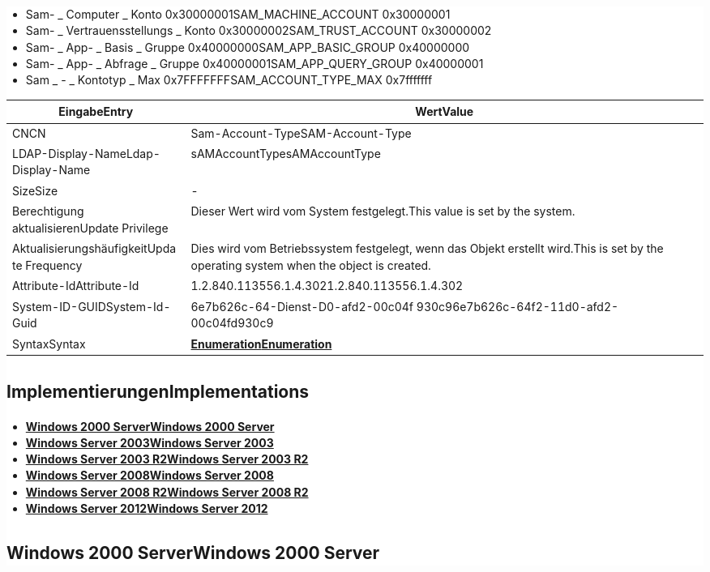 -   <span data-ttu-id="483bd-117">Sam- \_ Computer \_ Konto 0x30000001</span><span class="sxs-lookup"><span data-stu-id="483bd-117">SAM\_MACHINE\_ACCOUNT 0x30000001</span></span>
-   <span data-ttu-id="483bd-118">Sam- \_ Vertrauensstellungs \_ Konto 0x30000002</span><span class="sxs-lookup"><span data-stu-id="483bd-118">SAM\_TRUST\_ACCOUNT 0x30000002</span></span>
-   <span data-ttu-id="483bd-119">Sam- \_ App- \_ Basis \_ Gruppe 0x40000000</span><span class="sxs-lookup"><span data-stu-id="483bd-119">SAM\_APP\_BASIC\_GROUP 0x40000000</span></span>
-   <span data-ttu-id="483bd-120">Sam- \_ App- \_ Abfrage \_ Gruppe 0x40000001</span><span class="sxs-lookup"><span data-stu-id="483bd-120">SAM\_APP\_QUERY\_GROUP 0x40000001</span></span>
-   <span data-ttu-id="483bd-121">Sam \_ - \_ Kontotyp \_ Max 0x7FFFFFFF</span><span class="sxs-lookup"><span data-stu-id="483bd-121">SAM\_ACCOUNT\_TYPE\_MAX 0x7fffffff</span></span>



| <span data-ttu-id="483bd-122">Eingabe</span><span class="sxs-lookup"><span data-stu-id="483bd-122">Entry</span></span> | <span data-ttu-id="483bd-123">Wert</span><span class="sxs-lookup"><span data-stu-id="483bd-123">Value</span></span> |
|-------------------|-----------------------------------------------------------------|
| <span data-ttu-id="483bd-124">CN</span><span class="sxs-lookup"><span data-stu-id="483bd-124">CN</span></span>                | <span data-ttu-id="483bd-125">Sam-Account-Type</span><span class="sxs-lookup"><span data-stu-id="483bd-125">SAM-Account-Type</span></span>                                                |
| <span data-ttu-id="483bd-126">LDAP-Display-Name</span><span class="sxs-lookup"><span data-stu-id="483bd-126">Ldap-Display-Name</span></span> | <span data-ttu-id="483bd-127">sAMAccountType</span><span class="sxs-lookup"><span data-stu-id="483bd-127">sAMAccountType</span></span>                                                  |
| <span data-ttu-id="483bd-128">Size</span><span class="sxs-lookup"><span data-stu-id="483bd-128">Size</span></span>              | \-                                                              |
| <span data-ttu-id="483bd-129">Berechtigung aktualisieren</span><span class="sxs-lookup"><span data-stu-id="483bd-129">Update Privilege</span></span>  | <span data-ttu-id="483bd-130">Dieser Wert wird vom System festgelegt.</span><span class="sxs-lookup"><span data-stu-id="483bd-130">This value is set by the system.</span></span>                                |
| <span data-ttu-id="483bd-131">Aktualisierungshäufigkeit</span><span class="sxs-lookup"><span data-stu-id="483bd-131">Update Frequency</span></span>  | <span data-ttu-id="483bd-132">Dies wird vom Betriebssystem festgelegt, wenn das Objekt erstellt wird.</span><span class="sxs-lookup"><span data-stu-id="483bd-132">This is set by the operating system when the object is created.</span></span> |
| <span data-ttu-id="483bd-133">Attribute-Id</span><span class="sxs-lookup"><span data-stu-id="483bd-133">Attribute-Id</span></span>      | <span data-ttu-id="483bd-134">1.2.840.113556.1.4.302</span><span class="sxs-lookup"><span data-stu-id="483bd-134">1.2.840.113556.1.4.302</span></span>                                          |
| <span data-ttu-id="483bd-135">System-ID-GUID</span><span class="sxs-lookup"><span data-stu-id="483bd-135">System-Id-Guid</span></span>    | <span data-ttu-id="483bd-136">6e7b626c-64-Dienst-D0-afd2-00c04f 930c9</span><span class="sxs-lookup"><span data-stu-id="483bd-136">6e7b626c-64f2-11d0-afd2-00c04fd930c9</span></span>                            |
| <span data-ttu-id="483bd-137">Syntax</span><span class="sxs-lookup"><span data-stu-id="483bd-137">Syntax</span></span>            | [<span data-ttu-id="483bd-138">**Enumeration**</span><span class="sxs-lookup"><span data-stu-id="483bd-138">**Enumeration**</span></span>](s-enumeration.md)                            |



## <a name="implementations"></a><span data-ttu-id="483bd-139">Implementierungen</span><span class="sxs-lookup"><span data-stu-id="483bd-139">Implementations</span></span>

-   [<span data-ttu-id="483bd-140">**Windows 2000 Server**</span><span class="sxs-lookup"><span data-stu-id="483bd-140">**Windows 2000 Server**</span></span>](#windows-2000-server)
-   [<span data-ttu-id="483bd-141">**Windows Server 2003**</span><span class="sxs-lookup"><span data-stu-id="483bd-141">**Windows Server 2003**</span></span>](#windows-server-2003)
-   [<span data-ttu-id="483bd-142">**Windows Server 2003 R2**</span><span class="sxs-lookup"><span data-stu-id="483bd-142">**Windows Server 2003 R2**</span></span>](#windows-server-2003-r2)
-   [<span data-ttu-id="483bd-143">**Windows Server 2008**</span><span class="sxs-lookup"><span data-stu-id="483bd-143">**Windows Server 2008**</span></span>](#windows-server-2008)
-   [<span data-ttu-id="483bd-144">**Windows Server 2008 R2**</span><span class="sxs-lookup"><span data-stu-id="483bd-144">**Windows Server 2008 R2**</span></span>](#windows-server-2008-r2)
-   [<span data-ttu-id="483bd-145">**Windows Server 2012**</span><span class="sxs-lookup"><span data-stu-id="483bd-145">**Windows Server 2012**</span></span>](#windows-server-2012)

## <a name="windows-2000-server"></a><span data-ttu-id="483bd-146">Windows 2000 Server</span><span class="sxs-lookup"><span data-stu-id="483bd-146">Windows 2000 Server</span></span>
